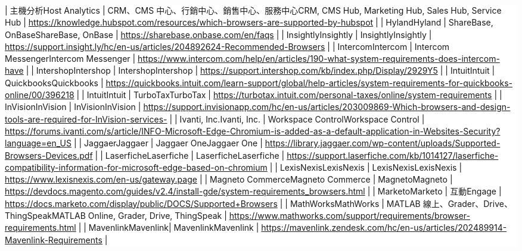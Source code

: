 | <span data-ttu-id="0d9ec-208">主機分析</span><span class="sxs-lookup"><span data-stu-id="0d9ec-208">Host Analytics</span></span>  | <span data-ttu-id="0d9ec-209">CRM、CMS 中心、行銷中心、銷售中心、服務中心</span><span class="sxs-lookup"><span data-stu-id="0d9ec-209">CRM, CMS Hub, Marketing Hub, Sales Hub, Service Hub</span></span>  | https://knowledge.hubspot.com/resources/which-browsers-are-supported-by-hubspot  |
| <span data-ttu-id="0d9ec-210">Hyland</span><span class="sxs-lookup"><span data-stu-id="0d9ec-210">Hyland</span></span>  | <span data-ttu-id="0d9ec-211">ShareBase, OnBase</span><span class="sxs-lookup"><span data-stu-id="0d9ec-211">ShareBase, OnBase</span></span>  | https://sharebase.onbase.com/en/faqs  |
| <span data-ttu-id="0d9ec-212">Insightly</span><span class="sxs-lookup"><span data-stu-id="0d9ec-212">Insightly</span></span> | <span data-ttu-id="0d9ec-213">Insightly</span><span class="sxs-lookup"><span data-stu-id="0d9ec-213">Insightly</span></span>  | https://support.insight.ly/hc/en-us/articles/204892624-Recommended-Browsers  |
| <span data-ttu-id="0d9ec-214">Intercom</span><span class="sxs-lookup"><span data-stu-id="0d9ec-214">Intercom</span></span>  | <span data-ttu-id="0d9ec-215">Intercom Messenger</span><span class="sxs-lookup"><span data-stu-id="0d9ec-215">Intercom Messenger</span></span>  | https://www.intercom.com/help/en/articles/190-what-system-requirements-does-intercom-have  |
| <span data-ttu-id="0d9ec-216">Intershop</span><span class="sxs-lookup"><span data-stu-id="0d9ec-216">Intershop</span></span> | <span data-ttu-id="0d9ec-217">Intershop</span><span class="sxs-lookup"><span data-stu-id="0d9ec-217">Intershop</span></span>  | https://support.intershop.com/kb/index.php/Display/2929Y5 |
| <span data-ttu-id="0d9ec-218">Intuit</span><span class="sxs-lookup"><span data-stu-id="0d9ec-218">Intuit</span></span> | <span data-ttu-id="0d9ec-219">Quickbooks</span><span class="sxs-lookup"><span data-stu-id="0d9ec-219">Quickbooks</span></span>  | https://quickbooks.intuit.com/learn-support/global/help-articles/system-requirements-for-quickbooks-online/00/396218 |
| <span data-ttu-id="0d9ec-220">Intuit</span><span class="sxs-lookup"><span data-stu-id="0d9ec-220">Intuit</span></span> | <span data-ttu-id="0d9ec-221">TurboTax</span><span class="sxs-lookup"><span data-stu-id="0d9ec-221">TurboTax</span></span>  | https://turbotax.intuit.com/personal-taxes/online/system-requirements  |
| <span data-ttu-id="0d9ec-222">InVision</span><span class="sxs-lookup"><span data-stu-id="0d9ec-222">InVision</span></span>  | <span data-ttu-id="0d9ec-223">InVision</span><span class="sxs-lookup"><span data-stu-id="0d9ec-223">InVision</span></span>  | https://support.invisionapp.com/hc/en-us/articles/203009869-Which-browsers-and-design-tools-are-required-for-InVision-services-    |
| <span data-ttu-id="0d9ec-224">Ivanti, Inc.</span><span class="sxs-lookup"><span data-stu-id="0d9ec-224">Ivanti, Inc.</span></span>  | <span data-ttu-id="0d9ec-225">Workspace Control</span><span class="sxs-lookup"><span data-stu-id="0d9ec-225">Workspace Control</span></span>   | https://forums.ivanti.com/s/article/INFO-Microsoft-Edge-Chromium-is-added-as-a-default-application-in-Websites-Security?language=en_US  |
| <span data-ttu-id="0d9ec-226">Jaggaer</span><span class="sxs-lookup"><span data-stu-id="0d9ec-226">Jaggaer</span></span>  | <span data-ttu-id="0d9ec-227">Jaggaer One</span><span class="sxs-lookup"><span data-stu-id="0d9ec-227">Jaggaer One</span></span> | https://library.jaggaer.com/wp-content/uploads/Supported-Browsers-Devices.pdf |
| <span data-ttu-id="0d9ec-228">Laserfiche</span><span class="sxs-lookup"><span data-stu-id="0d9ec-228">Laserfiche</span></span>  | <span data-ttu-id="0d9ec-229">Laserfiche</span><span class="sxs-lookup"><span data-stu-id="0d9ec-229">Laserfiche</span></span>  | https://support.laserfiche.com/kb/1014127/laserfiche-compatibility-information-for-microsoft-edge-based-on-chromium  |
| <span data-ttu-id="0d9ec-230">LexisNexis</span><span class="sxs-lookup"><span data-stu-id="0d9ec-230">LexisNexis</span></span>  | <span data-ttu-id="0d9ec-231">LexisNexis</span><span class="sxs-lookup"><span data-stu-id="0d9ec-231">LexisNexis</span></span>  | https://www.lexisnexis.com/en-us/gateway.page   |
| <span data-ttu-id="0d9ec-232">Magneto Commerce</span><span class="sxs-lookup"><span data-stu-id="0d9ec-232">Magneto Commerce</span></span>  | <span data-ttu-id="0d9ec-233">Magneto</span><span class="sxs-lookup"><span data-stu-id="0d9ec-233">Magneto</span></span>  | https://devdocs.magento.com/guides/v2.4/install-gde/system-requirements_browsers.html |
| <span data-ttu-id="0d9ec-234">Marketo</span><span class="sxs-lookup"><span data-stu-id="0d9ec-234">Marketo</span></span> | <span data-ttu-id="0d9ec-235">互動</span><span class="sxs-lookup"><span data-stu-id="0d9ec-235">Engage</span></span> | https://docs.marketo.com/display/public/DOCS/Supported+Browsers  |
| <span data-ttu-id="0d9ec-236">MathWorks</span><span class="sxs-lookup"><span data-stu-id="0d9ec-236">MathWorks</span></span> | <span data-ttu-id="0d9ec-237">MATLAB 線上、Grader、Drive、ThingSpeak</span><span class="sxs-lookup"><span data-stu-id="0d9ec-237">MATLAB Online, Grader, Drive,  ThingSpeak</span></span>  | https://www.mathworks.com/support/requirements/browser-requirements.html  |
| <span data-ttu-id="0d9ec-238">Mavenlink</span><span class="sxs-lookup"><span data-stu-id="0d9ec-238">Mavenlink</span></span>| <span data-ttu-id="0d9ec-239">Mavenlink</span><span class="sxs-lookup"><span data-stu-id="0d9ec-239">Mavenlink</span></span> | https://mavenlink.zendesk.com/hc/en-us/articles/202489914-Mavenlink-Requirements |